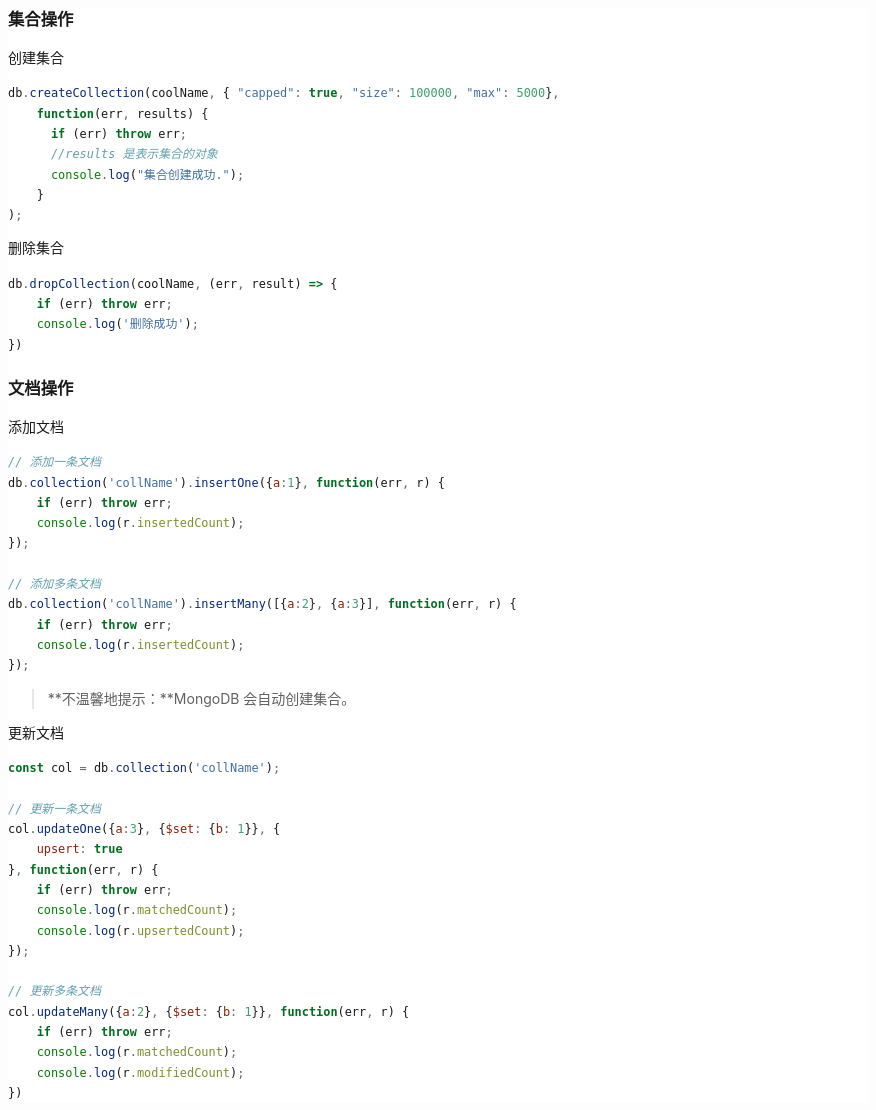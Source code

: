 ### 集合操作

创建集合

```javascript
db.createCollection(coolName, { "capped": true, "size": 100000, "max": 5000},
    function(err, results) {
      if (err) throw err;
      //results 是表示集合的对象
      console.log("集合创建成功.");
    }
);
```

删除集合

```Javascript
db.dropCollection(coolName, (err, result) => {
    if (err) throw err;
    console.log('删除成功');
})
```

### 文档操作

添加文档

```javascript
// 添加一条文档
db.collection('collName').insertOne({a:1}, function(err, r) {
    if (err) throw err;
    console.log(r.insertedCount);
});

// 添加多条文档
db.collection('collName').insertMany([{a:2}, {a:3}], function(err, r) {
    if (err) throw err;
    console.log(r.insertedCount);
});
```

> **不温馨地提示：**MongoDB 会自动创建集合。

更新文档

```javascript
const col = db.collection('collName');

// 更新一条文档
col.updateOne({a:3}, {$set: {b: 1}}, {
    upsert: true
}, function(err, r) {
    if (err) throw err;
    console.log(r.matchedCount);
    console.log(r.upsertedCount);
});

// 更新多条文档
col.updateMany({a:2}, {$set: {b: 1}}, function(err, r) {
    if (err) throw err;
    console.log(r.matchedCount);
    console.log(r.modifiedCount);
})
```

